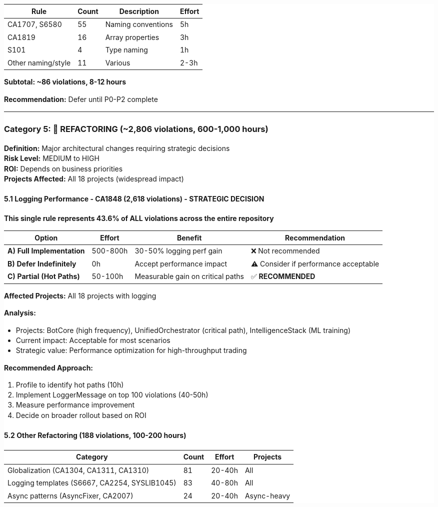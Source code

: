 | Rule | Count | Description | Effort |
|------|-------|-------------|--------|
| CA1707, S6580 | 55 | Naming conventions | 5h |
| CA1819 | 16 | Array properties | 3h |
| S101 | 4 | Type naming | 1h |
| Other naming/style | 11 | Various | 2-3h |

**Subtotal: ~86 violations, 8-12 hours**

**Recommendation:** Defer until P0-P2 complete

---

### Category 5: 🔧 REFACTORING (~2,806 violations, 600-1,000 hours)

**Definition:** Major architectural changes requiring strategic decisions  
**Risk Level:** MEDIUM to HIGH  
**ROI:** Depends on business priorities  
**Projects Affected:** All 18 projects (widespread impact)

#### 5.1 Logging Performance - CA1848 (2,618 violations) - STRATEGIC DECISION

**This single rule represents 43.6% of ALL violations across the entire repository**

| Option | Effort | Benefit | Recommendation |
|--------|--------|---------|----------------|
| **A) Full Implementation** | 500-800h | 30-50% logging perf gain | ❌ Not recommended |
| **B) Defer Indefinitely** | 0h | Accept performance impact | ⚠️ Consider if performance acceptable |
| **C) Partial (Hot Paths)** | 50-100h | Measurable gain on critical paths | ✅ **RECOMMENDED** |

**Affected Projects:** All 18 projects with logging

**Analysis:**
- Projects: BotCore (high frequency), UnifiedOrchestrator (critical path), IntelligenceStack (ML training)
- Current impact: Acceptable for most scenarios
- Strategic value: Performance optimization for high-throughput trading

**Recommended Approach:**
1. Profile to identify hot paths (10h)
2. Implement LoggerMessage on top 100 violations (40-50h)
3. Measure performance improvement
4. Decide on broader rollout based on ROI

#### 5.2 Other Refactoring (188 violations, 100-200 hours)

| Category | Count | Effort | Projects |
|----------|-------|--------|----------|
| Globalization (CA1304, CA1311, CA1310) | 81 | 20-40h | All |
| Logging templates (S6667, CA2254, SYSLIB1045) | 83 | 40-80h | All |
| Async patterns (AsyncFixer, CA2007) | 24 | 20-40h | Async-heavy |
